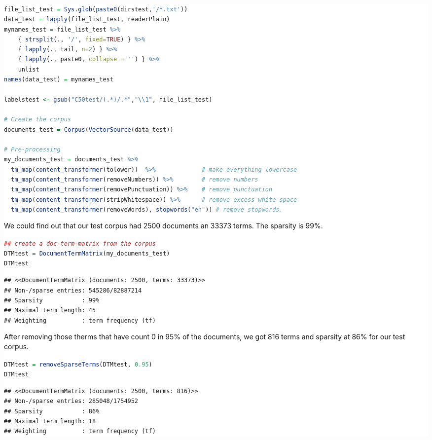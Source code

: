 ``` r
file_list_test = Sys.glob(paste0(dirstest,'/*.txt'))
data_test = lapply(file_list_test, readerPlain) 
mynames_test = file_list_test %>%
    { strsplit(., '/', fixed=TRUE) } %>%
    { lapply(., tail, n=2) } %>%
    { lapply(., paste0, collapse = '') } %>%
    unlist
names(data_test) = mynames_test

labelstest <- gsub("C50test/(.*)/.*","\\1", file_list_test)

# Create the corpus
documents_test = Corpus(VectorSource(data_test))

# Pre-processing
my_documents_test = documents_test %>%
  tm_map(content_transformer(tolower))  %>%             # make everything lowercase
  tm_map(content_transformer(removeNumbers)) %>%        # remove numbers
  tm_map(content_transformer(removePunctuation)) %>%    # remove punctuation 
  tm_map(content_transformer(stripWhitespace)) %>%      # remove excess white-space
  tm_map(content_transformer(removeWords), stopwords("en")) # remove stopwords.
```

We could find out that our test corpus had 2500 documents an 33373
terms. The sparsity is 99%.

``` r
## create a doc-term-matrix from the corpus
DTMtest = DocumentTermMatrix(my_documents_test)
DTMtest
```

    ## <<DocumentTermMatrix (documents: 2500, terms: 33373)>>
    ## Non-/sparse entries: 545286/82887214
    ## Sparsity           : 99%
    ## Maximal term length: 45
    ## Weighting          : term frequency (tf)

After removing those therms that have count 0 in 95% of the documents,
we got 816 terms and sparsity at 86% for our test corpus.

``` r
DTMtest = removeSparseTerms(DTMtest, 0.95)
DTMtest
```

    ## <<DocumentTermMatrix (documents: 2500, terms: 816)>>
    ## Non-/sparse entries: 285048/1754952
    ## Sparsity           : 86%
    ## Maximal term length: 18
    ## Weighting          : term frequency (tf)
